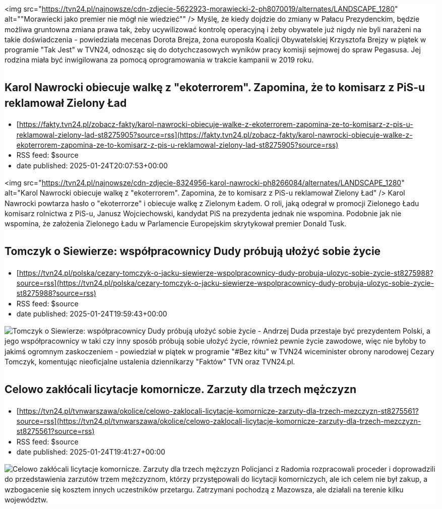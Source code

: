 <img src="https://tvn24.pl/najnowsze/cdn-zdjecie-5622923-morawiecki-2-ph8070019/alternates/LANDSCAPE_1280" alt=""Morawiecki jako premier nie mógł nie wiedzieć"" />
    Myślę, że kiedy dojdzie do zmiany w Pałacu Prezydenckim, będzie możliwa gruntowna zmiana prawa tak, żeby ucywilizować kontrolę operacyjną i żeby obywatele już nigdy nie byli narażeni na takie doświadczenia - powiedziała mecenas Dorota Brejza, żona europosła Koalicji Obywatelskiej Krzysztofa Brejzy w piątek w programie "Tak Jest" w TVN24, odnosząc się do dotychczasowych wyników pracy komisji sejmowej do spraw Pegasusa. Jej rodzina miała być inwigilowana za pomocą oprogramowania w trakcie kampanii w 2019 roku.

## Karol Nawrocki obiecuje walkę z "ekoterrorem". Zapomina, że to komisarz z PiS-u reklamował Zielony Ład
 - [https://fakty.tvn24.pl/zobacz-fakty/karol-nawrocki-obiecuje-walke-z-ekoterrorem-zapomina-ze-to-komisarz-z-pis-u-reklamowal-zielony-lad-st8275905?source=rss](https://fakty.tvn24.pl/zobacz-fakty/karol-nawrocki-obiecuje-walke-z-ekoterrorem-zapomina-ze-to-komisarz-z-pis-u-reklamowal-zielony-lad-st8275905?source=rss)
 - RSS feed: $source
 - date published: 2025-01-24T20:07:53+00:00

<img src="https://tvn24.pl/najnowsze/cdn-zdjecie-8324956-karol-nawrocki-ph8266084/alternates/LANDSCAPE_1280" alt="Karol Nawrocki obiecuje walkę z "ekoterrorem". Zapomina, że to komisarz z PiS-u reklamował Zielony Ład" />
    Karol Nawrocki powtarza hasło o "ekoterrorze" i obiecuje walkę z Zielonym Ładem. O roli, jaką odegrał w promocji Zielonego Ładu komisarz rolnictwa z PiS-u, Janusz Wojciechowski, kandydat PiS na prezydenta jednak nie wspomina. Podobnie jak nie wspomina, że założenia Zielonego Ładu w Parlamencie Europejskim skrytykował premier Donald Tusk.

## Tomczyk o Siewierze: współpracownicy Dudy próbują ułożyć sobie życie
 - [https://tvn24.pl/polska/cezary-tomczyk-o-jacku-siewierze-wspolpracownicy-dudy-probuja-ulozyc-sobie-zycie-st8275988?source=rss](https://tvn24.pl/polska/cezary-tomczyk-o-jacku-siewierze-wspolpracownicy-dudy-probuja-ulozyc-sobie-zycie-st8275988?source=rss)
 - RSS feed: $source
 - date published: 2025-01-24T19:59:43+00:00

<img src="https://tvn24.pl/najnowsze/cdn-zdjecie-6913969-24-2000-bez-kitu-cl-0004-ph8275940/alternates/LANDSCAPE_1280" alt="Tomczyk o Siewierze: współpracownicy Dudy próbują ułożyć sobie życie" />
    - Andrzej Duda przestaje być prezydentem Polski, a jego współpracownicy w taki czy inny sposób próbują sobie ułożyć życie, również pewnie życie zawodowe, więc nie byłoby to jakimś ogromnym zaskoczeniem - powiedział w piątek w programie "#Bez kitu" w TVN24 wiceminister obrony narodowej Cezary Tomczyk, komentując nieoficjalne ustalenia dziennikarzy "Faktów" TVN oraz TVN24.pl.

## Celowo zakłócali licytacje komornicze. Zarzuty dla trzech mężczyzn
 - [https://tvn24.pl/tvnwarszawa/okolice/celowo-zaklocali-licytacje-komornicze-zarzuty-dla-trzech-mezczyzn-st8275561?source=rss](https://tvn24.pl/tvnwarszawa/okolice/celowo-zaklocali-licytacje-komornicze-zarzuty-dla-trzech-mezczyzn-st8275561?source=rss)
 - RSS feed: $source
 - date published: 2025-01-24T19:41:27+00:00

<img src="https://tvn24.pl/najnowsze/cdn-zdjecie-9028440-trzech-zatrzymanych-w-sprawie-zaklocania-licytacji-komorniczych-zdjecie-ilustracyjne-ph8275576/alternates/LANDSCAPE_1280" alt="Celowo zakłócali licytacje komornicze. Zarzuty dla trzech mężczyzn" />
    Policjanci z Radomia rozpracowali proceder i doprowadzili do przedstawienia zarzutów trzem mężczyznom, którzy przystępowali do licytacji komorniczych, ale ich celem nie był zakup, a wzbogacenie się kosztem innych uczestników przetargu. Zatrzymani pochodzą z Mazowsza, ale działali na terenie kilku województw.
